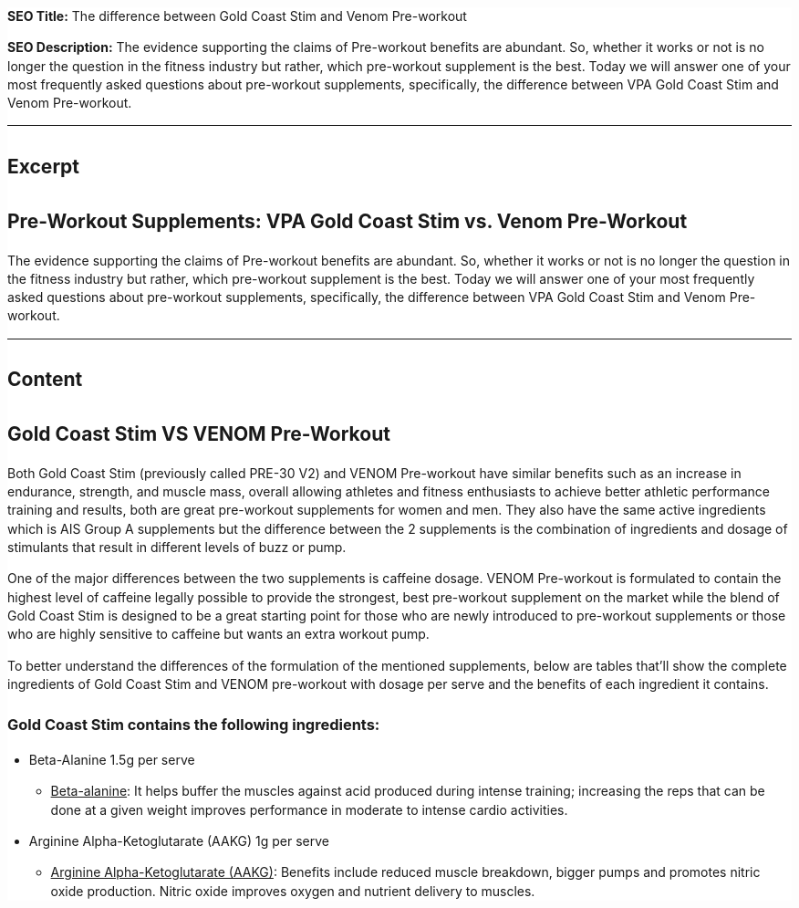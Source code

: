**SEO Title:** The difference between Gold Coast Stim and Venom Pre-workout 

**SEO Description:** The evidence supporting the claims of Pre-workout benefits are abundant. So, whether it works or not is no longer the question in the fitness industry but rather, which pre-workout supplement is the best. Today we will answer one of your most frequently asked questions about pre-workout supplements, specifically, the difference between VPA Gold Coast Stim and Venom Pre-workout.

---

## Excerpt

## Pre-Workout Supplements: VPA Gold Coast Stim vs. Venom Pre-Workout

The evidence supporting the claims of Pre-workout benefits are abundant. So, whether it works or not is no longer the question in the fitness industry but rather, which pre-workout supplement is the best. Today we will answer one of your most frequently asked questions about pre-workout supplements, specifically, the difference between VPA Gold Coast Stim and Venom Pre-workout.

---

## Content

## Gold Coast Stim VS VENOM Pre-Workout 

Both Gold Coast Stim (previously called PRE-30 V2) and VENOM Pre-workout have similar benefits such as an increase in endurance, strength, and muscle mass, overall allowing athletes and fitness enthusiasts to achieve better athletic performance training and results, both are great pre-workout supplements for women and men. They also have the same active ingredients which is AIS Group A supplements but the difference between the 2 supplements is the combination of ingredients and dosage of stimulants that result in different levels of buzz or pump. 

One of the major differences between the two supplements is caffeine dosage. VENOM Pre-workout is formulated to contain the highest level of caffeine legally possible to provide the strongest, best pre-workout supplement on the market while the blend of Gold Coast Stim is designed to be a great starting point for those who are newly introduced to pre-workout supplements or those who are highly sensitive to caffeine but wants an extra workout pump. 

To better understand the differences of the formulation of the mentioned supplements, below are tables that’ll show the complete ingredients of Gold Coast Stim and VENOM pre-workout with dosage per serve and the benefits of each ingredient it contains. 

### Gold Coast Stim contains the following ingredients:

- Beta-Alanine 1.5g per serve
  - [Beta-alanine](https://www.sportsdietitians.com.au/factsheets/supplements/beta-alanine-%CE%B2-alanine/): It helps buffer the muscles against acid produced during intense training; increasing the reps that can be done at a given weight improves performance in moderate to intense cardio activities.

- Arginine Alpha-Ketoglutarate (AAKG) 1g per serve
  - [Arginine Alpha-Ketoglutarate (AAKG)](https://www.vpa.com.au/blogs/supplements/aakg-what-is-it-and-what-are-the-benefits): Benefits include reduced muscle breakdown, bigger pumps and promotes nitric oxide production. Nitric oxide improves oxygen and nutrient delivery to muscles.

